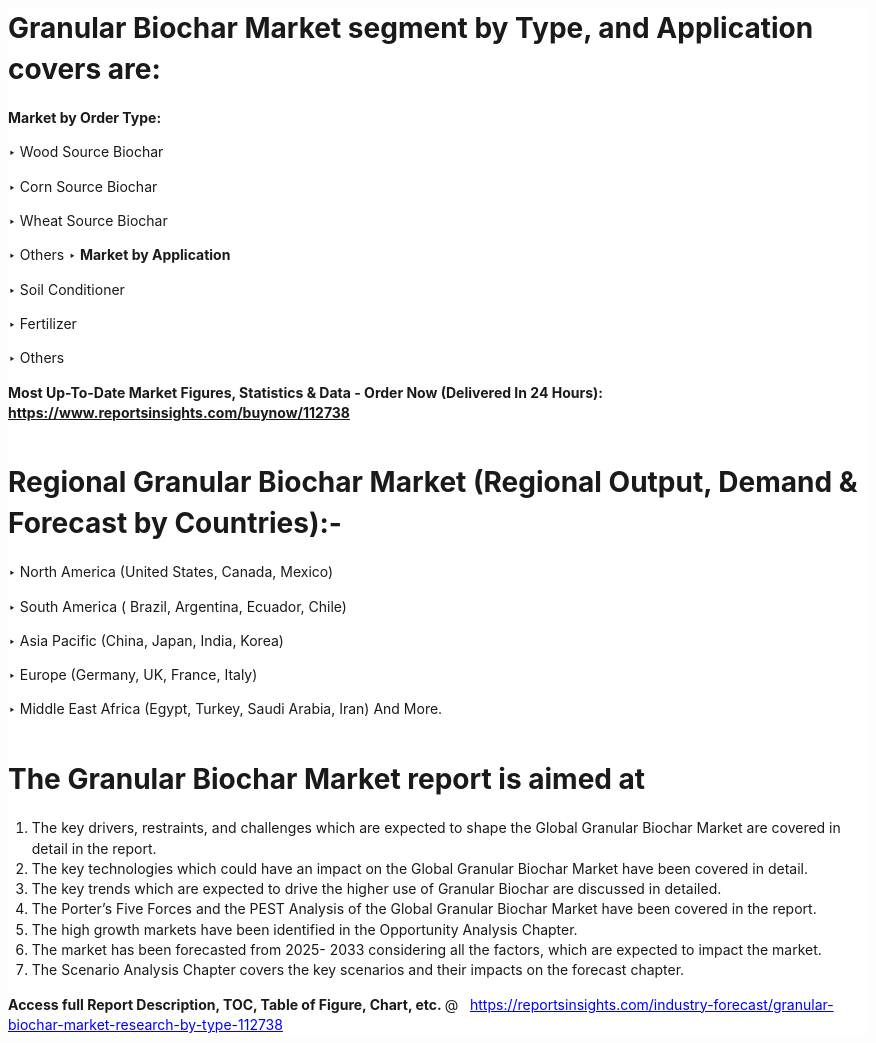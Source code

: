 # <strong>Granular Biochar Market segment by Type, and Application covers are:</strong>

<strong>Market by Order Type: </strong>

‣ Wood Source Biochar

‣ Corn Source Biochar

‣ Wheat Source Biochar

‣ Others
‣ 
<strong>Market by Application</strong> 

‣ Soil Conditioner

‣ Fertilizer

‣ Others

<strong>Most Up-To-Date Market Figures, Statistics & Data - Order Now (Delivered In 24 Hours): <a href=https://www.reportsinsights.com/buynow/112738>https://www.reportsinsights.com/buynow/112738</a></strong>

# <strong>Regional Granular Biochar Market (Regional Output, Demand &amp; Forecast by Countries):-</strong>

‣ North America (United States, Canada, Mexico)

‣ South America ( Brazil, Argentina, Ecuador, Chile)

‣ Asia Pacific (China, Japan, India, Korea)

‣ Europe (Germany, UK, France, Italy)

‣ Middle East Africa (Egypt, Turkey, Saudi Arabia, Iran) And More.

# <strong>The Granular Biochar Market report is aimed at</strong>
<ol>
  <li>The key drivers, restraints, and challenges which are expected to shape the Global Granular Biochar Market are covered in detail in the report.</li>
  <li>The key technologies which could have an impact on the Global Granular Biochar Market have been covered in detail.</li>
  <li>The key trends which are expected to drive the higher use of Granular Biochar are discussed in detailed.</li>
  <li>The Porter’s Five Forces and the PEST Analysis of the Global Granular Biochar Market have been covered in the report.</li>
  <li>The high growth markets have been identified in the Opportunity Analysis Chapter.</li>
  <li>The market has been forecasted from 2025- 2033 considering all the factors, which are expected to impact the market.</li>
  <li>The Scenario Analysis Chapter covers the key scenarios and their impacts on the forecast chapter.</li>
</ol>
<strong>Access full Report Description, TOC, Table of Figure, Chart, etc. </strong>@   <a href=https://reportsinsights.com/industry-forecast/granular-biochar-market-research-by-type-112738 style=color:#0000ff;>https://reportsinsights.com/industry-forecast/granular-biochar-market-research-by-type-112738</a>
